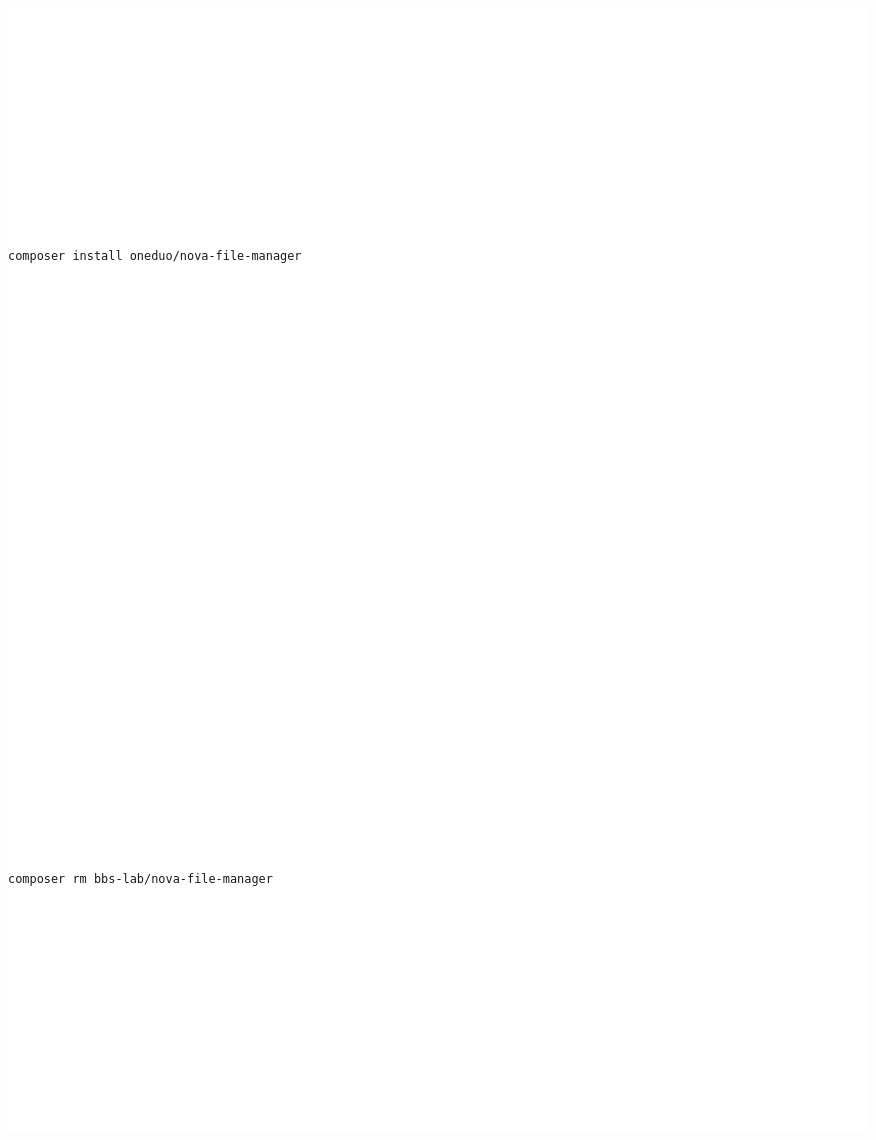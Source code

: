 ```bash













```
```bash
composer install oneduo/nova-file-manager































```
```bash
composer rm bbs-lab/nova-file-manager














```